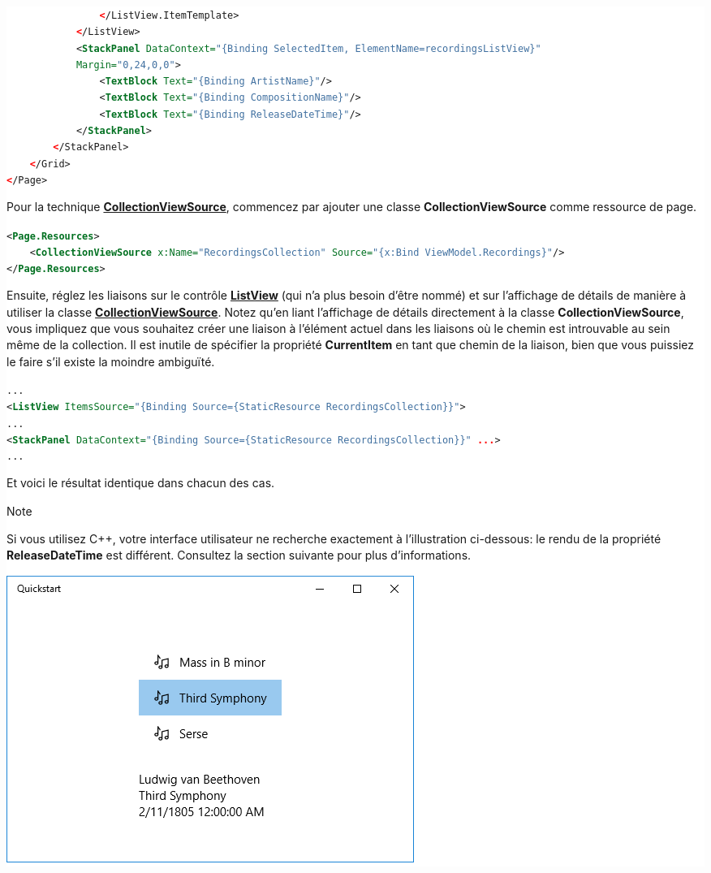 ```xml
                </ListView.ItemTemplate>
            </ListView>
            <StackPanel DataContext="{Binding SelectedItem, ElementName=recordingsListView}"
            Margin="0,24,0,0">
                <TextBlock Text="{Binding ArtistName}"/>
                <TextBlock Text="{Binding CompositionName}"/>
                <TextBlock Text="{Binding ReleaseDateTime}"/>
            </StackPanel>
        </StackPanel>
    </Grid>
</Page>
```

Pour la technique [**CollectionViewSource**](https://msdn.microsoft.com/library/windows/apps/BR209833), commencez par ajouter une classe **CollectionViewSource** comme ressource de page.

```xml
<Page.Resources>
    <CollectionViewSource x:Name="RecordingsCollection" Source="{x:Bind ViewModel.Recordings}"/>
</Page.Resources>
```

Ensuite, réglez les liaisons sur le contrôle [**ListView**](https://msdn.microsoft.com/library/windows/apps/BR242878) (qui n’a plus besoin d’être nommé) et sur l’affichage de détails de manière à utiliser la classe [**CollectionViewSource**](https://msdn.microsoft.com/library/windows/apps/BR209833). Notez qu’en liant l’affichage de détails directement à la classe **CollectionViewSource**, vous impliquez que vous souhaitez créer une liaison à l’élément actuel dans les liaisons où le chemin est introuvable au sein même de la collection. Il est inutile de spécifier la propriété **CurrentItem** en tant que chemin de la liaison, bien que vous puissiez le faire s’il existe la moindre ambiguïté.

```xml
...
<ListView ItemsSource="{Binding Source={StaticResource RecordingsCollection}}">
...
<StackPanel DataContext="{Binding Source={StaticResource RecordingsCollection}}" ...>
...
```

Et voici le résultat identique dans chacun des cas.

> [!NOTE]
> Si vous utilisez C++, votre interface utilisateur ne recherche exactement à l’illustration ci-dessous: le rendu de la propriété **ReleaseDateTime** est différent. Consultez la section suivante pour plus d’informations.

![Liaison d’un affichage liste](images/xaml-databinding4.png)

